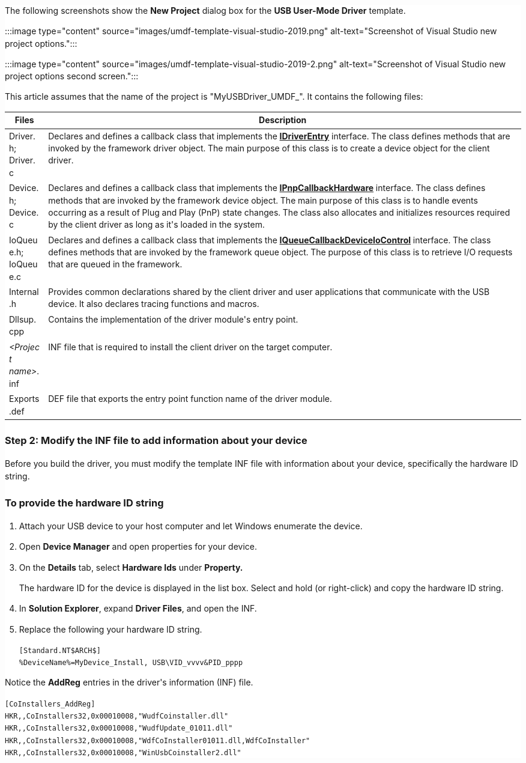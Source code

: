The following screenshots show the **New Project** dialog box for the **USB User-Mode Driver** template.

:::image type="content" source="images/umdf-template-visual-studio-2019.png" alt-text="Screenshot of Visual Studio new project options.":::

:::image type="content" source="images/umdf-template-visual-studio-2019-2.png" alt-text="Screenshot of Visual Studio new project options second screen.":::

This article assumes that the name of the project is "MyUSBDriver_UMDF_". It contains the following files:

| Files | Description |
|---|---|
| Driver.h; Driver.c | Declares and defines a callback class that implements the **[IDriverEntry](/windows-hardware/drivers/ddi/wudfddi/nn-wudfddi-idriverentry)** interface. The class defines methods that are invoked by the framework driver object. The main purpose of this class is to create a device object for the client driver. |
| Device.h; Device.c | Declares and defines a callback class that implements the **[IPnpCallbackHardware](/windows-hardware/drivers/ddi/wudfddi/nn-wudfddi-ipnpcallbackhardware)** interface. The class defines methods that are invoked by the framework device object. The main purpose of this class is to handle events occurring as a result of Plug and Play (PnP) state changes. The class also allocates and initializes resources required by the client driver as long as it's loaded in the system. |
| IoQueue.h; IoQueue.c | Declares and defines a callback class that implements the **[IQueueCallbackDeviceIoControl](/windows-hardware/drivers/ddi/wudfddi/nn-wudfddi-iqueuecallbackdeviceiocontrol)** interface. The class defines methods that are invoked by the framework queue object. The purpose of this class is to retrieve I/O requests that are queued in the framework. |
| Internal.h | Provides common declarations shared by the client driver and user applications that communicate with the USB device. It also declares tracing functions and macros. |
| Dllsup.cpp | Contains the implementation of the driver module's entry point. |
| *&lt;Project name&gt;*.inf | INF file that is required to install the client driver on the target computer. |
| Exports.def | DEF file that exports the entry point function name of the driver module. |

### Step 2: Modify the INF file to add information about your device

Before you build the driver, you must modify the template INF file with information about your device, specifically the hardware ID string.

### To provide the hardware ID string

1. Attach your USB device to your host computer and let Windows enumerate the device.
1. Open **Device Manager** and open properties for your device.
1. On the **Details** tab, select **Hardware Ids** under **Property.**

    The hardware ID for the device is displayed in the list box. Select and hold (or right-click) and copy the hardware ID string.

1. In **Solution Explorer**, expand **Driver Files**, and open the INF.
1. Replace the following your hardware ID string.

    ```inf
    [Standard.NT$ARCH$]
    %DeviceName%=MyDevice_Install, USB\VID_vvvv&PID_pppp
    ```

Notice the **AddReg** entries in the driver's information (INF) file.

```inf
[CoInstallers_AddReg]
HKR,,CoInstallers32,0x00010008,"WudfCoinstaller.dll"
HKR,,CoInstallers32,0x00010008,"WudfUpdate_01011.dll"
HKR,,CoInstallers32,0x00010008,"WdfCoInstaller01011.dll,WdfCoInstaller"
HKR,,CoInstallers32,0x00010008,"WinUsbCoinstaller2.dll"
```
